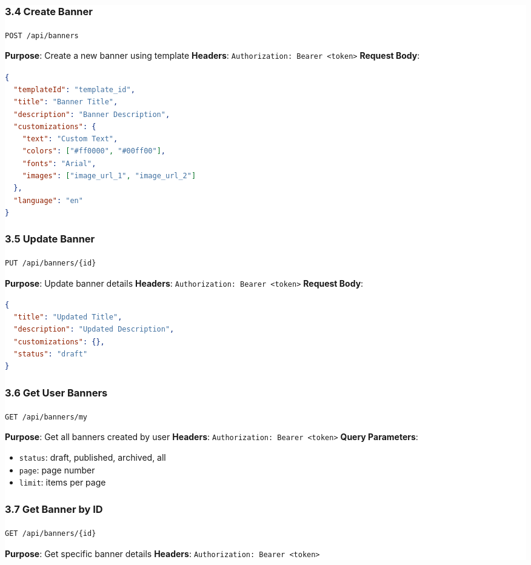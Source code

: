 ### 3.4 Create Banner
```
POST /api/banners
```
**Purpose**: Create a new banner using template
**Headers**: `Authorization: Bearer <token>`
**Request Body**:
```json
{
  "templateId": "template_id",
  "title": "Banner Title",
  "description": "Banner Description",
  "customizations": {
    "text": "Custom Text",
    "colors": ["#ff0000", "#00ff00"],
    "fonts": "Arial",
    "images": ["image_url_1", "image_url_2"]
  },
  "language": "en"
}
```

### 3.5 Update Banner
```
PUT /api/banners/{id}
```
**Purpose**: Update banner details
**Headers**: `Authorization: Bearer <token>`
**Request Body**:
```json
{
  "title": "Updated Title",
  "description": "Updated Description",
  "customizations": {},
  "status": "draft"
}
```

### 3.6 Get User Banners
```
GET /api/banners/my
```
**Purpose**: Get all banners created by user
**Headers**: `Authorization: Bearer <token>`
**Query Parameters**:
- `status`: draft, published, archived, all
- `page`: page number
- `limit`: items per page

### 3.7 Get Banner by ID
```
GET /api/banners/{id}
```
**Purpose**: Get specific banner details
**Headers**: `Authorization: Bearer <token>`
